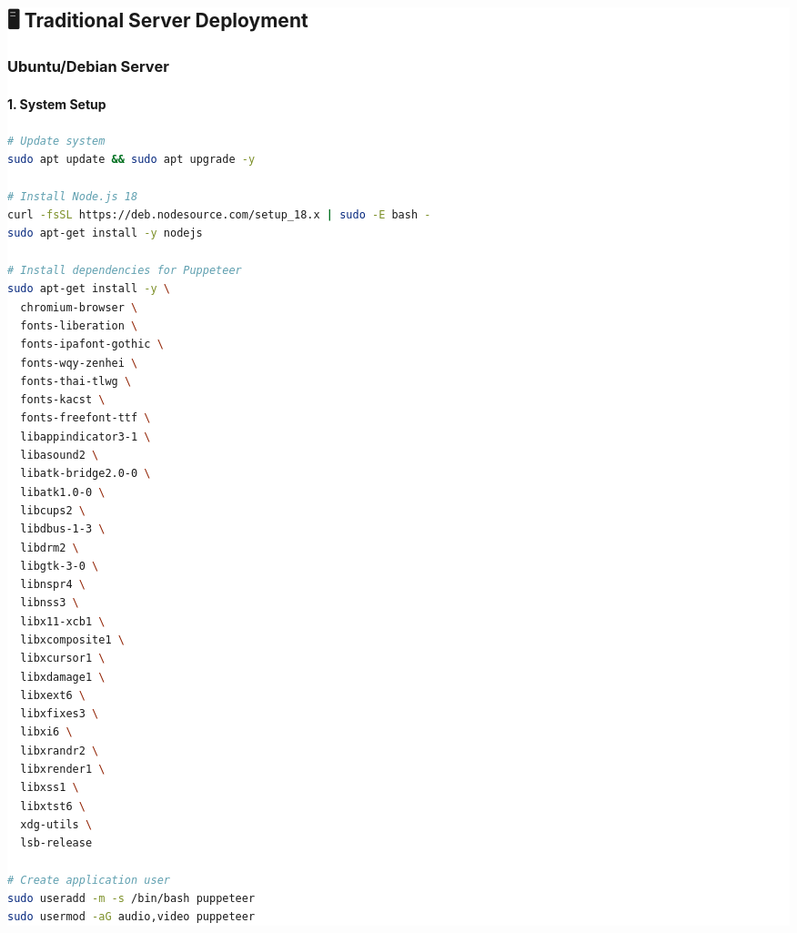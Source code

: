 ## 🖥️ Traditional Server Deployment

### Ubuntu/Debian Server

#### 1. System Setup

```bash
# Update system
sudo apt update && sudo apt upgrade -y

# Install Node.js 18
curl -fsSL https://deb.nodesource.com/setup_18.x | sudo -E bash -
sudo apt-get install -y nodejs

# Install dependencies for Puppeteer
sudo apt-get install -y \
  chromium-browser \
  fonts-liberation \
  fonts-ipafont-gothic \
  fonts-wqy-zenhei \
  fonts-thai-tlwg \
  fonts-kacst \
  fonts-freefont-ttf \
  libappindicator3-1 \
  libasound2 \
  libatk-bridge2.0-0 \
  libatk1.0-0 \
  libcups2 \
  libdbus-1-3 \
  libdrm2 \
  libgtk-3-0 \
  libnspr4 \
  libnss3 \
  libx11-xcb1 \
  libxcomposite1 \
  libxcursor1 \
  libxdamage1 \
  libxext6 \
  libxfixes3 \
  libxi6 \
  libxrandr2 \
  libxrender1 \
  libxss1 \
  libxtst6 \
  xdg-utils \
  lsb-release

# Create application user
sudo useradd -m -s /bin/bash puppeteer
sudo usermod -aG audio,video puppeteer
```
